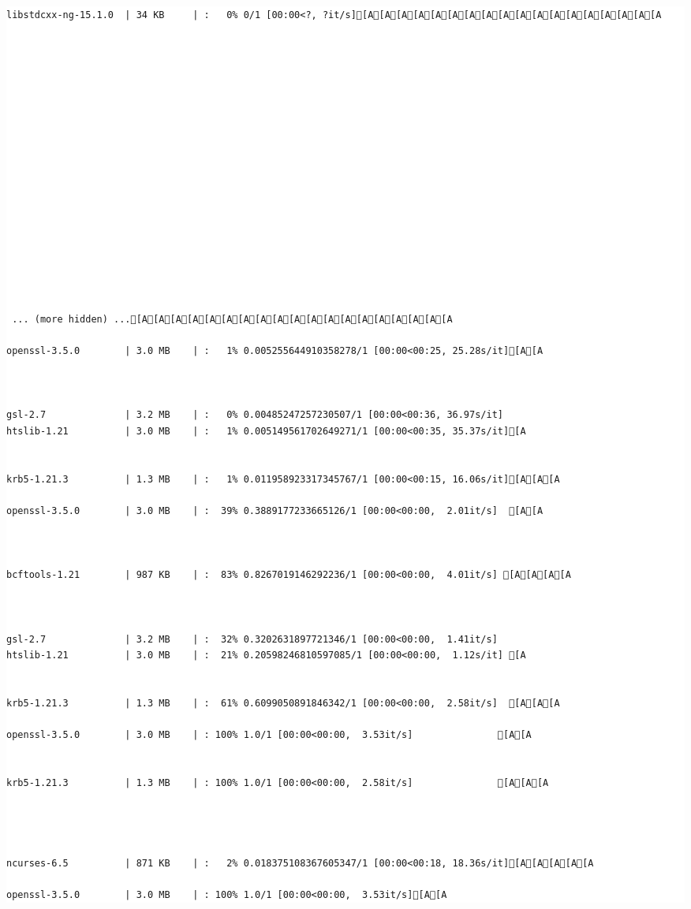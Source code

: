     
    
    
    
    
    
    
    
    
    
    
    
    
    
    
    
    libstdcxx-ng-15.1.0  | 34 KB     | :   0% 0/1 [00:00<?, ?it/s][A[A[A[A[A[A[A[A[A[A[A[A[A[A[A[A[A[A
    
    
    
    
    
    
    
    
    
    
    
    
    
    
    
    
    
    
     ... (more hidden) ...[A[A[A[A[A[A[A[A[A[A[A[A[A[A[A[A[A[A[A
    
    openssl-3.5.0        | 3.0 MB    | :   1% 0.005255644910358278/1 [00:00<00:25, 25.28s/it][A[A
    
    
    
    gsl-2.7              | 3.2 MB    | :   0% 0.00485247257230507/1 [00:00<00:36, 36.97s/it]
    htslib-1.21          | 3.0 MB    | :   1% 0.005149561702649271/1 [00:00<00:35, 35.37s/it][A
    
    
    krb5-1.21.3          | 1.3 MB    | :   1% 0.011958923317345767/1 [00:00<00:15, 16.06s/it][A[A[A
    
    openssl-3.5.0        | 3.0 MB    | :  39% 0.3889177233665126/1 [00:00<00:00,  2.01it/s]  [A[A
    
    
    
    bcftools-1.21        | 987 KB    | :  83% 0.8267019146292236/1 [00:00<00:00,  4.01it/s] [A[A[A[A
    
    
    
    gsl-2.7              | 3.2 MB    | :  32% 0.3202631897721346/1 [00:00<00:00,  1.41it/s] 
    htslib-1.21          | 3.0 MB    | :  21% 0.20598246810597085/1 [00:00<00:00,  1.12s/it] [A
    
    
    krb5-1.21.3          | 1.3 MB    | :  61% 0.6099050891846342/1 [00:00<00:00,  2.58it/s]  [A[A[A
    
    openssl-3.5.0        | 3.0 MB    | : 100% 1.0/1 [00:00<00:00,  3.53it/s]               [A[A
    
    
    krb5-1.21.3          | 1.3 MB    | : 100% 1.0/1 [00:00<00:00,  2.58it/s]               [A[A[A
    
    
    
    
    ncurses-6.5          | 871 KB    | :   2% 0.018375108367605347/1 [00:00<00:18, 18.36s/it][A[A[A[A[A
    
    openssl-3.5.0        | 3.0 MB    | : 100% 1.0/1 [00:00<00:00,  3.53it/s][A[A
    
    
    